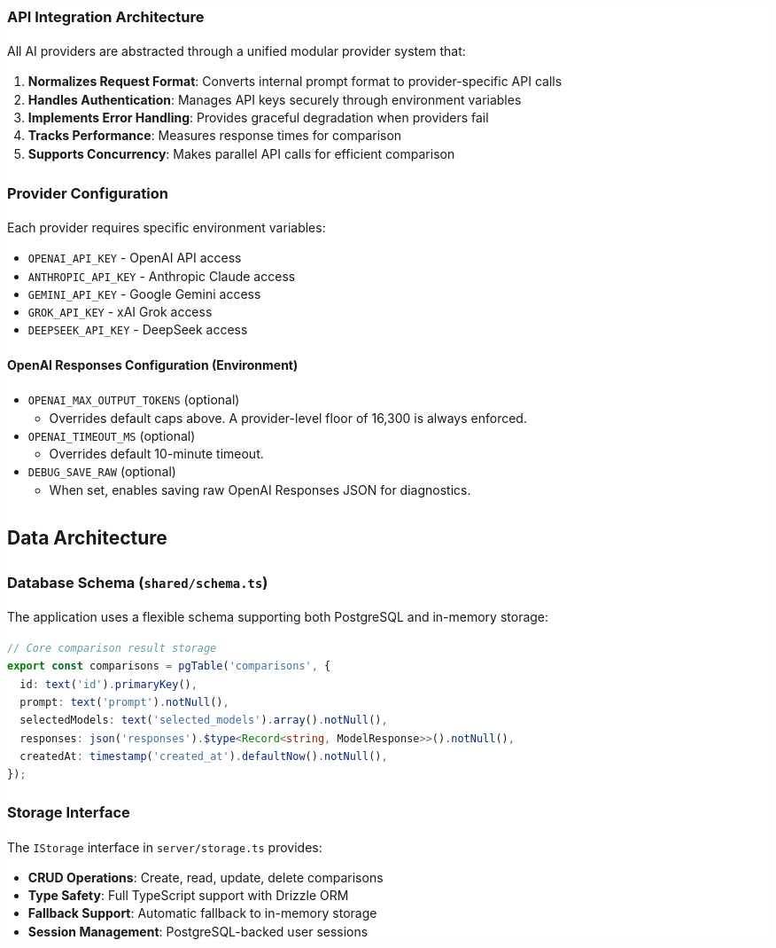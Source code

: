 ### API Integration Architecture

All AI providers are abstracted through a unified modular provider system that:

1. **Normalizes Request Format**: Converts internal prompt format to provider-specific API calls
2. **Handles Authentication**: Manages API keys securely through environment variables
3. **Implements Error Handling**: Provides graceful degradation when providers fail
4. **Tracks Performance**: Measures response times for comparison
5. **Supports Concurrency**: Makes parallel API calls for efficient comparison

### Provider Configuration

Each provider requires specific environment variables:
- `OPENAI_API_KEY` - OpenAI API access
- `ANTHROPIC_API_KEY` - Anthropic Claude access
- `GEMINI_API_KEY` - Google Gemini access
- `GROK_API_KEY` - xAI Grok access
- `DEEPSEEK_API_KEY` - DeepSeek access

#### OpenAI Responses Configuration (Environment)

- `OPENAI_MAX_OUTPUT_TOKENS` (optional)
  - Overrides default caps above. A provider-level floor of 16,300 is always enforced.
- `OPENAI_TIMEOUT_MS` (optional)
  - Overrides default 10-minute timeout.
- `DEBUG_SAVE_RAW` (optional)
  - When set, enables saving raw OpenAI Responses JSON for diagnostics.

## Data Architecture

### Database Schema (`shared/schema.ts`)

The application uses a flexible schema supporting both PostgreSQL and in-memory storage:

```typescript
// Core comparison result storage
export const comparisons = pgTable('comparisons', {
  id: text('id').primaryKey(),
  prompt: text('prompt').notNull(),
  selectedModels: text('selected_models').array().notNull(),
  responses: json('responses').$type<Record<string, ModelResponse>>().notNull(),
  createdAt: timestamp('created_at').defaultNow().notNull(),
});
```

### Storage Interface

The `IStorage` interface in `server/storage.ts` provides:
- **CRUD Operations**: Create, read, update, delete comparisons
- **Type Safety**: Full TypeScript support with Drizzle ORM
- **Fallback Support**: Automatic fallback to in-memory storage
- **Session Management**: PostgreSQL-backed user sessions
